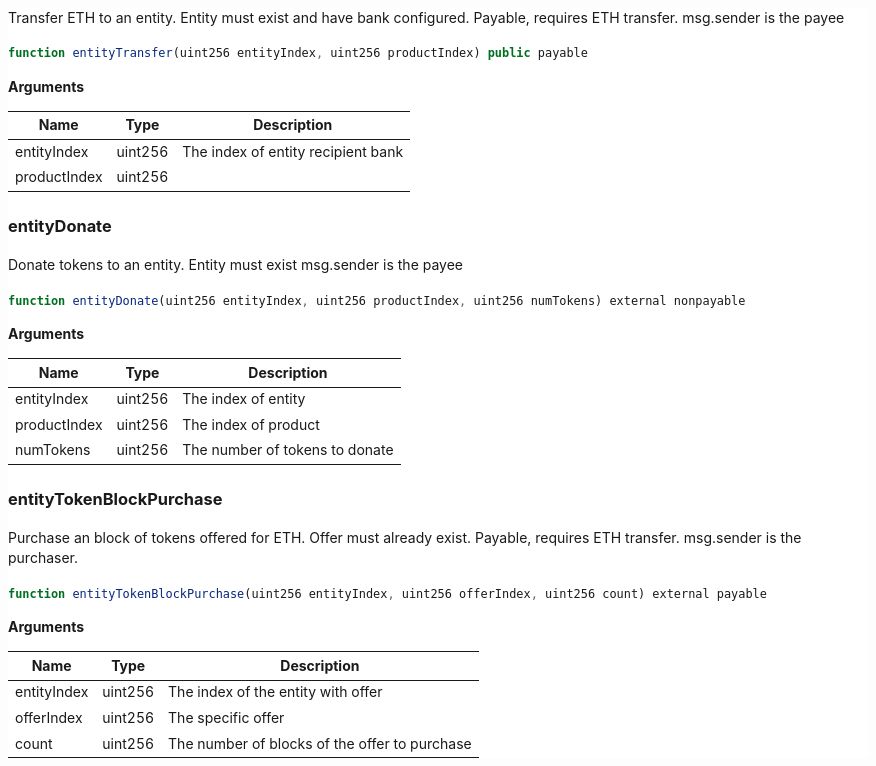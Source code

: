 Transfer ETH to an entity.
 Entity must exist and have bank configured.
 Payable, requires ETH transfer.
 msg.sender is the payee

```js
function entityTransfer(uint256 entityIndex, uint256 productIndex) public payable
```

**Arguments**

| Name        | Type           | Description  |
| ------------- |------------- | -----|
| entityIndex | uint256 | The index of entity recipient bank | 
| productIndex | uint256 |  | 

### entityDonate

Donate tokens to an entity.
 Entity must exist
 msg.sender is the payee

```js
function entityDonate(uint256 entityIndex, uint256 productIndex, uint256 numTokens) external nonpayable
```

**Arguments**

| Name        | Type           | Description  |
| ------------- |------------- | -----|
| entityIndex | uint256 | The index of entity | 
| productIndex | uint256 | The index of product | 
| numTokens | uint256 | The number of tokens to donate | 

### entityTokenBlockPurchase

Purchase an block of tokens offered for ETH.
 Offer must already exist. Payable, requires ETH transfer.
 msg.sender is the purchaser.

```js
function entityTokenBlockPurchase(uint256 entityIndex, uint256 offerIndex, uint256 count) external payable
```

**Arguments**

| Name        | Type           | Description  |
| ------------- |------------- | -----|
| entityIndex | uint256 | The index of the entity with offer | 
| offerIndex | uint256 | The specific offer | 
| count | uint256 | The number of blocks of the offer to purchase | 
